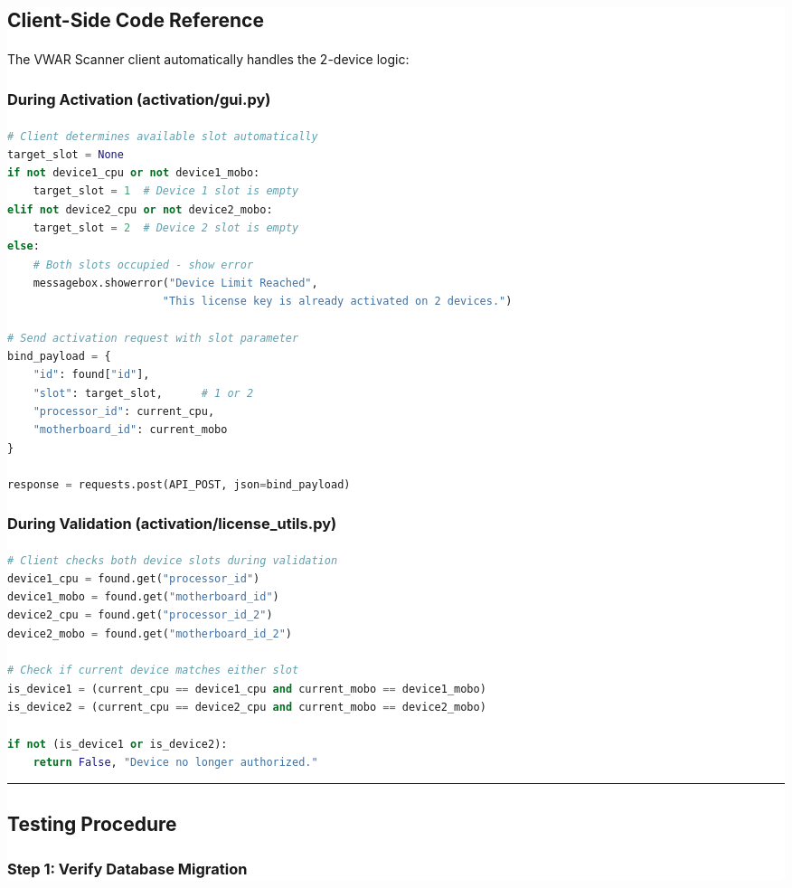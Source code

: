 
## Client-Side Code Reference

The VWAR Scanner client automatically handles the 2-device logic:

### During Activation (activation/gui.py)

```python
# Client determines available slot automatically
target_slot = None
if not device1_cpu or not device1_mobo:
    target_slot = 1  # Device 1 slot is empty
elif not device2_cpu or not device2_mobo:
    target_slot = 2  # Device 2 slot is empty
else:
    # Both slots occupied - show error
    messagebox.showerror("Device Limit Reached", 
                        "This license key is already activated on 2 devices.")

# Send activation request with slot parameter
bind_payload = {
    "id": found["id"],
    "slot": target_slot,      # 1 or 2
    "processor_id": current_cpu,
    "motherboard_id": current_mobo
}

response = requests.post(API_POST, json=bind_payload)
```

### During Validation (activation/license_utils.py)

```python
# Client checks both device slots during validation
device1_cpu = found.get("processor_id")
device1_mobo = found.get("motherboard_id")
device2_cpu = found.get("processor_id_2")
device2_mobo = found.get("motherboard_id_2")

# Check if current device matches either slot
is_device1 = (current_cpu == device1_cpu and current_mobo == device1_mobo)
is_device2 = (current_cpu == device2_cpu and current_mobo == device2_mobo)

if not (is_device1 or is_device2):
    return False, "Device no longer authorized."
```

---

## Testing Procedure

### Step 1: Verify Database Migration
